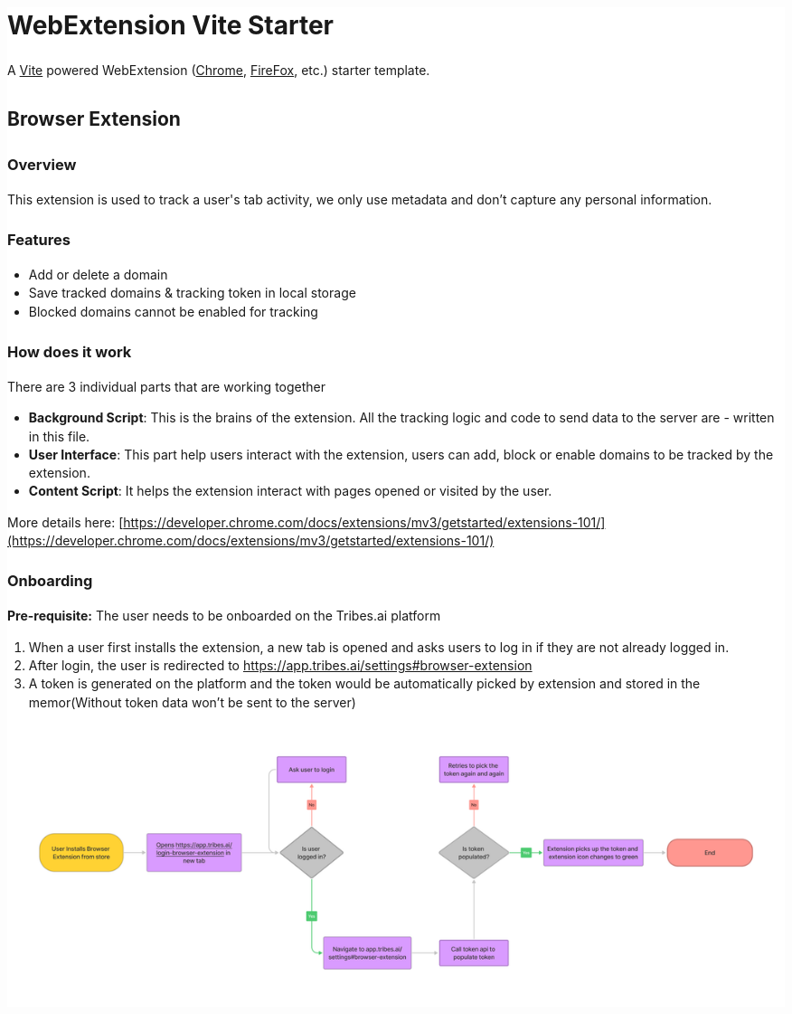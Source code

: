 # WebExtension Vite Starter

A [Vite](https://vitejs.dev/) powered WebExtension ([Chrome](https://developer.chrome.com/docs/extensions/reference/), [FireFox](https://addons.mozilla.org/en-US/developers/), etc.) starter template.

## Browser Extension

### Overview

This extension is used to track a user's tab activity, we only use metadata and don’t capture any personal information.

### Features

- Add or delete a domain
- Save tracked domains & tracking token in local storage
- Blocked domains cannot be enabled for tracking

### How does it work

There are 3 individual parts that are working together

- **Background Script**: This is the brains of the extension. All the tracking logic and code to send data to the server are - written in this file.
- **User Interface**: This part help users interact with the extension, users can add, block or enable domains to be tracked by the extension.
- **Content Script**: It helps the extension interact with pages opened or visited by the user.

More details here: [https://developer.chrome.com/docs/extensions/mv3/getstarted/extensions-101/](https://developer.chrome.com/docs/extensions/mv3/getstarted/extensions-101/)

### Onboarding

**Pre-requisite:** The user needs to be onboarded on the Tribes.ai platform

1. When a user first installs the extension, a new tab is opened and asks users to log in if they are not already logged in.
2. After login, the user is redirected to https://app.tribes.ai/settings#browser-extension
3. A token is generated on the platform and the token would be automatically picked by extension and stored in the memor(Without token data won’t be sent to the server)

![Browser extension workflow](/src/assets/Browser%20Extension%20Workflow.png)
